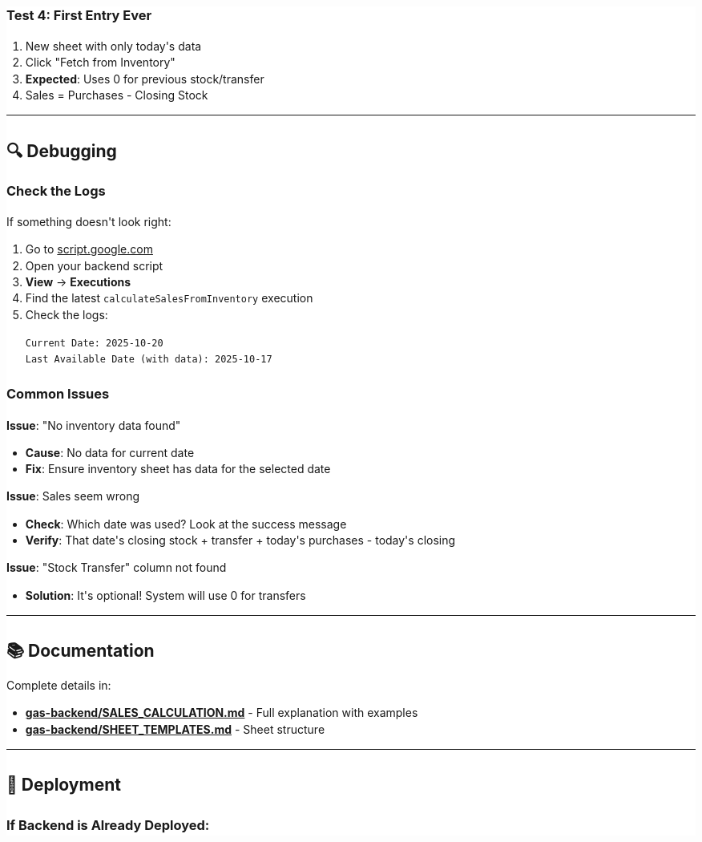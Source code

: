 ### Test 4: First Entry Ever
1. New sheet with only today's data
2. Click "Fetch from Inventory"
3. **Expected**: Uses 0 for previous stock/transfer
4. Sales = Purchases - Closing Stock

---

## 🔍 Debugging

### Check the Logs

If something doesn't look right:

1. Go to [script.google.com](https://script.google.com)
2. Open your backend script
3. **View** → **Executions**
4. Find the latest `calculateSalesFromInventory` execution
5. Check the logs:
   ```
   Current Date: 2025-10-20
   Last Available Date (with data): 2025-10-17
   ```

### Common Issues

**Issue**: "No inventory data found"
- **Cause**: No data for current date
- **Fix**: Ensure inventory sheet has data for the selected date

**Issue**: Sales seem wrong
- **Check**: Which date was used? Look at the success message
- **Verify**: That date's closing stock + transfer + today's purchases - today's closing

**Issue**: "Stock Transfer" column not found
- **Solution**: It's optional! System will use 0 for transfers

---

## 📚 Documentation

Complete details in:
- **[gas-backend/SALES_CALCULATION.md](./gas-backend/SALES_CALCULATION.md)** - Full explanation with examples
- **[gas-backend/SHEET_TEMPLATES.md](./gas-backend/SHEET_TEMPLATES.md)** - Sheet structure

---

## 🚀 Deployment

### If Backend is Already Deployed:

